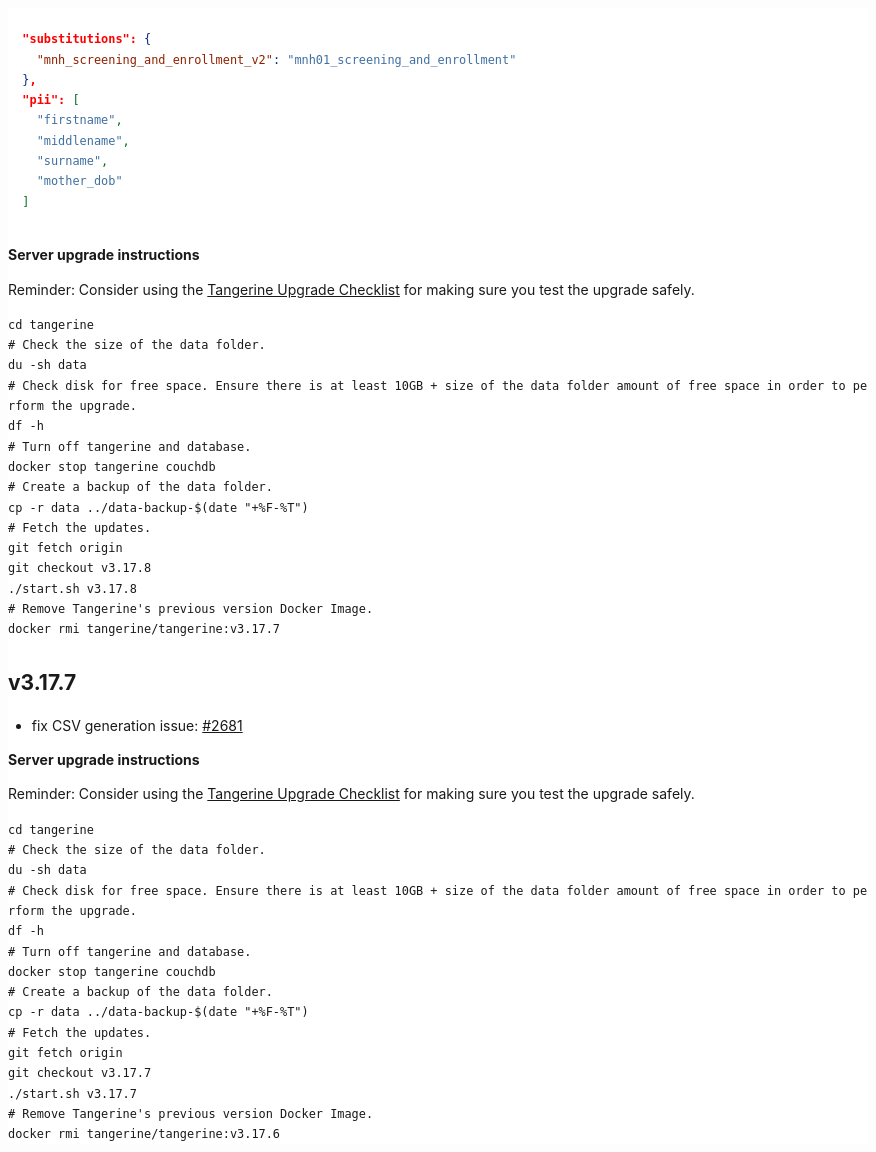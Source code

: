 ```json

  "substitutions": {
    "mnh_screening_and_enrollment_v2": "mnh01_screening_and_enrollment"
  },
  "pii": [
    "firstname",
    "middlename",
    "surname",
    "mother_dob"
  ]
  

```
  
__Server upgrade instructions__

Reminder: Consider using the [Tangerine Upgrade Checklist](https://docs.tangerinecentral.org/system-administrator/upgrade-checklist.html) for making sure you test the upgrade safely.

```
cd tangerine
# Check the size of the data folder.
du -sh data
# Check disk for free space. Ensure there is at least 10GB + size of the data folder amount of free space in order to perform the upgrade.
df -h
# Turn off tangerine and database.
docker stop tangerine couchdb
# Create a backup of the data folder.
cp -r data ../data-backup-$(date "+%F-%T")
# Fetch the updates.
git fetch origin
git checkout v3.17.8
./start.sh v3.17.8
# Remove Tangerine's previous version Docker Image.
docker rmi tangerine/tangerine:v3.17.7
```


## v3.17.7
- fix CSV generation issue: [#2681](https://github.com/Tangerine-Community/Tangerine/issues/2681)

__Server upgrade instructions__

Reminder: Consider using the [Tangerine Upgrade Checklist](https://docs.tangerinecentral.org/system-administrator/upgrade-checklist.html) for making sure you test the upgrade safely.

```
cd tangerine
# Check the size of the data folder.
du -sh data
# Check disk for free space. Ensure there is at least 10GB + size of the data folder amount of free space in order to perform the upgrade.
df -h
# Turn off tangerine and database.
docker stop tangerine couchdb
# Create a backup of the data folder.
cp -r data ../data-backup-$(date "+%F-%T")
# Fetch the updates.
git fetch origin
git checkout v3.17.7
./start.sh v3.17.7
# Remove Tangerine's previous version Docker Image.
docker rmi tangerine/tangerine:v3.17.6
```
